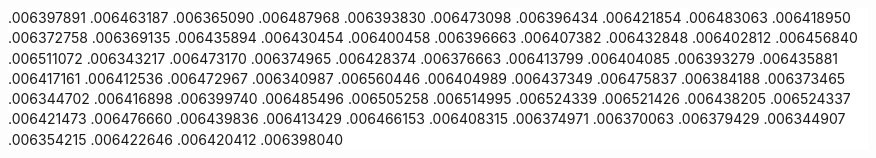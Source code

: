 .006397891
.006463187
.006365090
.006487968
.006393830
.006473098
.006396434
.006421854
.006483063
.006418950
.006372758
.006369135
.006435894
.006430454
.006400458
.006396663
.006407382
.006432848
.006402812
.006456840
.006511072
.006343217
.006473170
.006374965
.006428374
.006376663
.006413799
.006404085
.006393279
.006435881
.006417161
.006412536
.006472967
.006340987
.006560446
.006404989
.006437349
.006475837
.006384188
.006373465
.006344702
.006416898
.006399740
.006485496
.006505258
.006514995
.006524339
.006521426
.006438205
.006524337
.006421473
.006476660
.006439836
.006413429
.006466153
.006408315
.006374971
.006370063
.006379429
.006344907
.006354215
.006422646
.006420412
.006398040